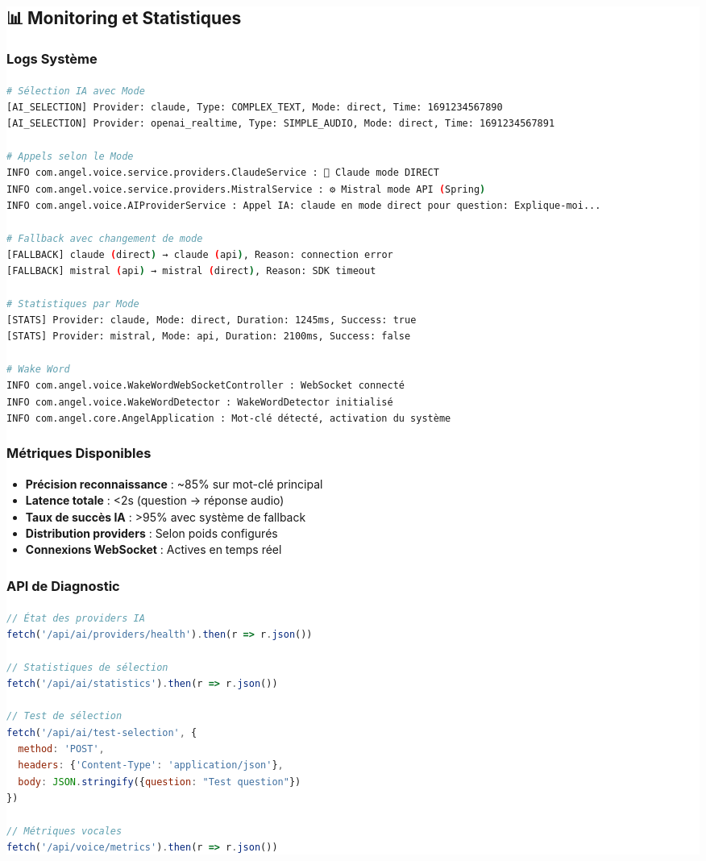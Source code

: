 ## 📊 Monitoring et Statistiques

### Logs Système
```bash
# Sélection IA avec Mode
[AI_SELECTION] Provider: claude, Type: COMPLEX_TEXT, Mode: direct, Time: 1691234567890
[AI_SELECTION] Provider: openai_realtime, Type: SIMPLE_AUDIO, Mode: direct, Time: 1691234567891

# Appels selon le Mode
INFO com.angel.voice.service.providers.ClaudeService : 🔗 Claude mode DIRECT
INFO com.angel.voice.service.providers.MistralService : ⚙️ Mistral mode API (Spring)
INFO com.angel.voice.AIProviderService : Appel IA: claude en mode direct pour question: Explique-moi...

# Fallback avec changement de mode
[FALLBACK] claude (direct) → claude (api), Reason: connection error
[FALLBACK] mistral (api) → mistral (direct), Reason: SDK timeout

# Statistiques par Mode
[STATS] Provider: claude, Mode: direct, Duration: 1245ms, Success: true
[STATS] Provider: mistral, Mode: api, Duration: 2100ms, Success: false

# Wake Word
INFO com.angel.voice.WakeWordWebSocketController : WebSocket connecté
INFO com.angel.voice.WakeWordDetector : WakeWordDetector initialisé
INFO com.angel.core.AngelApplication : Mot-clé détecté, activation du système
```

### Métriques Disponibles
- **Précision reconnaissance** : ~85% sur mot-clé principal
- **Latence totale** : <2s (question → réponse audio)
- **Taux de succès IA** : >95% avec système de fallback
- **Distribution providers** : Selon poids configurés
- **Connexions WebSocket** : Actives en temps réel

### API de Diagnostic
```javascript
// État des providers IA
fetch('/api/ai/providers/health').then(r => r.json())

// Statistiques de sélection
fetch('/api/ai/statistics').then(r => r.json())

// Test de sélection
fetch('/api/ai/test-selection', {
  method: 'POST',
  headers: {'Content-Type': 'application/json'},
  body: JSON.stringify({question: "Test question"})
})

// Métriques vocales
fetch('/api/voice/metrics').then(r => r.json())
```

